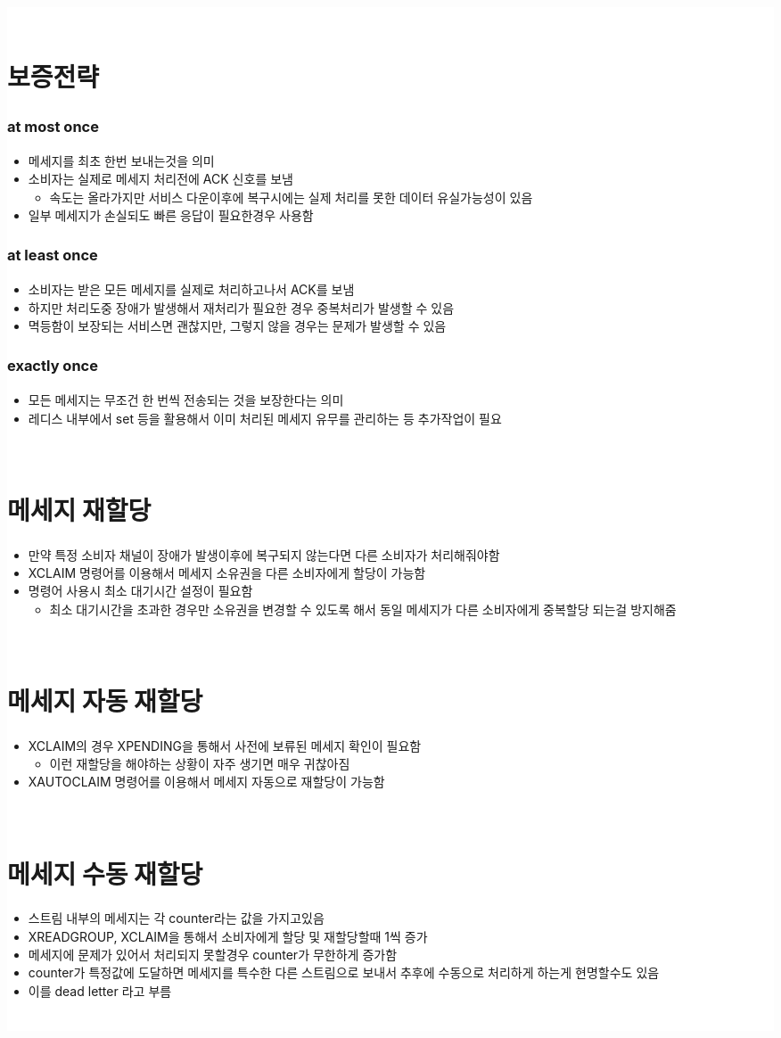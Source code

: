 <br/>

# 보증전략

### at most once

- 메세지를 최초 한번 보내는것을 의미
- 소비자는 실제로 메세지 처리전에 ACK 신호를 보냄
  - 속도는 올라가지만 서비스 다운이후에 복구시에는 실제 처리를 못한 데이터 유실가능성이 있음
- 일부 메세지가 손실되도 빠른 응답이 필요한경우 사용함

### at least once

- 소비자는 받은 모든 메세지를 실제로 처리하고나서 ACK를 보냄
- 하지만 처리도중 장애가 발생해서 재처리가 필요한 경우 중복처리가 발생할 수 있음
- 멱등함이 보장되는 서비스면 괜찮지만, 그렇지 않을 경우는 문제가 발생할 수 있음

### exactly once

- 모든 메세지는 무조건 한 번씩 전송되는 것을 보장한다는 의미
- 레디스 내부에서 set 등을 활용해서 이미 처리된 메세지 유무를 관리하는 등 추가작업이 필요

<br/>

# 메세지 재할당

- 만약 특정 소비자 채널이 장애가 발생이후에 복구되지 않는다면 다른 소비자가 처리해줘야함
- XCLAIM 명령어를 이용해서 메세지 소유권을 다른 소비자에게 할당이 가능함
- 명령어 사용시 최소 대기시간 설정이 필요함
  - 최소 대기시간을 초과한 경우만 소유권을 변경할 수 있도록 해서 동일 메세지가 다른 소비자에게 중복할당 되는걸 방지해줌

<br/>

# 메세지 자동 재할당

- XCLAIM의 경우 XPENDING을 통해서 사전에 보류된 메세지 확인이 필요함
  - 이런 재할당을 해야하는 상황이 자주 생기면 매우 귀찮아짐
- XAUTOCLAIM 명령어를 이용해서 메세지 자동으로 재할당이 가능함

<br/>

# 메세지 수동 재할당

- 스트림 내부의 메세지는 각 counter라는 값을 가지고있음
- XREADGROUP, XCLAIM을 통해서 소비자에게 할당 및 재할당할때 1씩 증가
- 메세지에 문제가 있어서 처리되지 못할경우 counter가 무한하게 증가함
- counter가 특정값에 도달하면 메세지를 특수한 다른 스트림으로 보내서 추후에 수동으로 처리하게 하는게 현명할수도 있음
- 이를 dead letter 라고 부름

<br/>
